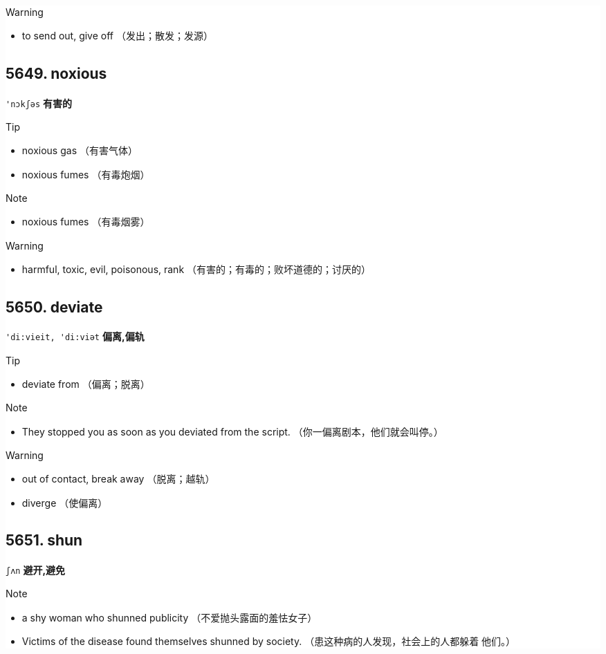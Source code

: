 > [!WARNING]
>
> - to send out, give off （发出；散发；发源）
>

## 5649. noxious

`'nɔkʃəs`  **有害的**

> [!TIP]
>
> - noxious gas （有害气体）
>
> - noxious fumes （有毒炮烟）
>

> [!NOTE]
>
> - noxious fumes （有毒烟雾）
>

> [!WARNING]
>
> - harmful, toxic, evil, poisonous, rank （有害的；有毒的；败坏道德的；讨厌的）
>

## 5650. deviate

`'di:vieit, 'di:viət`  **偏离,偏轨**

> [!TIP]
>
> - deviate from （偏离；脱离）
>

> [!NOTE]
>
> - They stopped you as soon as you deviated from the script. （你一偏离剧本，他们就会叫停。）
>

> [!WARNING]
>
> - out of contact, break away （脱离；越轨）
>
> - diverge （使偏离）
>

## 5651. shun

`ʃʌn`  **避开,避免**

> [!NOTE]
>
> - a shy woman who shunned publicity （不爱抛头露面的羞怯女子）
>
> - Victims of the disease found themselves shunned by society. （患这种病的人发现，社会上的人都躲着 他们。）
>
